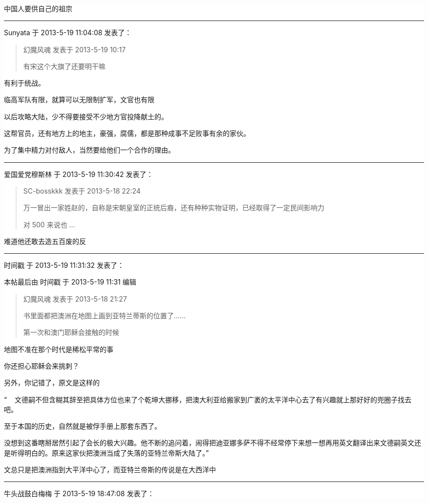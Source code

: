 中国人要供自己的祖宗

---

Sunyata 于 2013-5-19 11:04:08 发表了：

> 幻魔风魂 发表于 2013-5-19 10:17
>
> 有宋这个大旗了还要明干嘛

有利于统战。

临高军队有限，就算可以无限制扩军，文官也有限

以后攻略大陆，少不得要接受不少地方官投降献土的。

这帮官员，还有地方上的地主，豪强，腐儒，都是那种成事不足败事有余的家伙。

为了集中精力对付敌人，当然要给他们一个合作的理由。

---

爱国爱党穆斯林 于 2013-5-19 11:30:42 发表了：

> SC-bosskkk 发表于 2013-5-18 22:24
>
> 万一冒出一家姓赵的，自称是宋朝皇室的正统后裔，还有种种实物证明，已经取得了一定民间影响力
>
> 对 500 来说也 ...

难道他还敢去造五百废的反

---

时间戳 于 2013-5-19 11:31:32 发表了：

本帖最后由 时间戳 于 2013-5-19 11:31 编辑

> 幻魔风魂 发表于 2013-5-18 21:27
>
> 书里面都把澳洲在地图上画到亚特兰蒂斯的位置了……
>
> 第一次和澳门耶稣会接触的时候

地图不准在那个时代是稀松平常的事

你还担心耶稣会来挑刺？

另外，你记错了，原文是这样的

“    文德嗣不但含糊其辞至把具体方位也来了个乾坤大挪移，把澳大利亚给搬家到广袤的太平洋中心去了有兴趣就上那好好的兜圈子找去吧。

至于本国的历史，自然就是被俘手册上那套东西了。

没想到这番瞎掰居然引起了会长的极大兴趣。他不断的追问着，闹得把迪亚娜多萨不得不经常停下来想一想再用英文翻译出来文德嗣英文还是听得明白的。原来这家伙把澳洲当成了失落的亚特兰帝斯大陆了。”

文总只是把澳洲指到大平洋中心了，而亚特兰帝斯的传说是在大西洋中

---

牛头战鼓白梅梅 于 2013-5-19 18:47:08 发表了：
